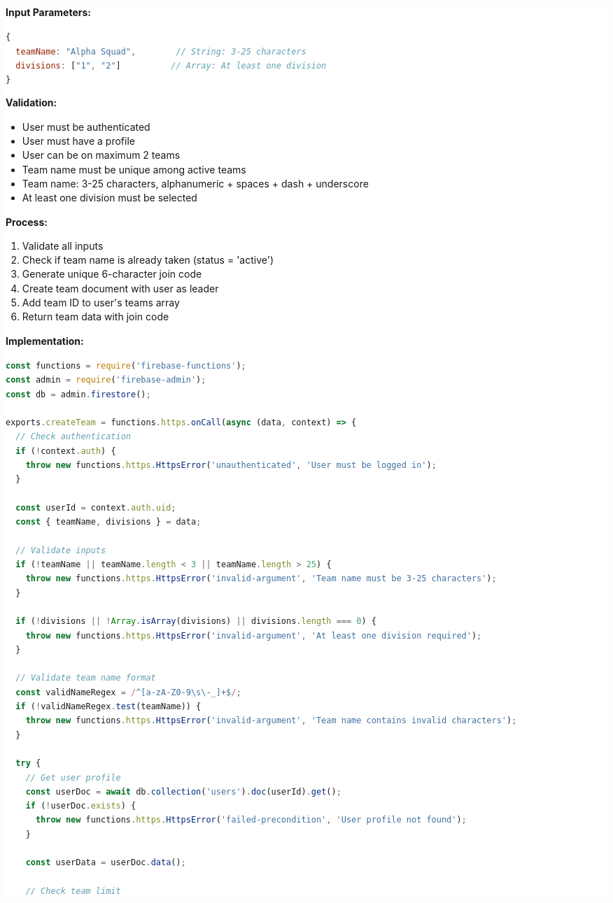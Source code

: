 **Input Parameters:**
```javascript
{
  teamName: "Alpha Squad",        // String: 3-25 characters
  divisions: ["1", "2"]          // Array: At least one division
}
```

**Validation:**
- User must be authenticated
- User must have a profile
- User can be on maximum 2 teams
- Team name must be unique among active teams
- Team name: 3-25 characters, alphanumeric + spaces + dash + underscore
- At least one division must be selected

**Process:**
1. Validate all inputs
2. Check if team name is already taken (status = 'active')
3. Generate unique 6-character join code
4. Create team document with user as leader
5. Add team ID to user's teams array
6. Return team data with join code

**Implementation:**
```javascript
const functions = require('firebase-functions');
const admin = require('firebase-admin');
const db = admin.firestore();

exports.createTeam = functions.https.onCall(async (data, context) => {
  // Check authentication
  if (!context.auth) {
    throw new functions.https.HttpsError('unauthenticated', 'User must be logged in');
  }
  
  const userId = context.auth.uid;
  const { teamName, divisions } = data;
  
  // Validate inputs
  if (!teamName || teamName.length < 3 || teamName.length > 25) {
    throw new functions.https.HttpsError('invalid-argument', 'Team name must be 3-25 characters');
  }
  
  if (!divisions || !Array.isArray(divisions) || divisions.length === 0) {
    throw new functions.https.HttpsError('invalid-argument', 'At least one division required');
  }
  
  // Validate team name format
  const validNameRegex = /^[a-zA-Z0-9\s\-_]+$/;
  if (!validNameRegex.test(teamName)) {
    throw new functions.https.HttpsError('invalid-argument', 'Team name contains invalid characters');
  }
  
  try {
    // Get user profile
    const userDoc = await db.collection('users').doc(userId).get();
    if (!userDoc.exists) {
      throw new functions.https.HttpsError('failed-precondition', 'User profile not found');
    }
    
    const userData = userDoc.data();
    
    // Check team limit
```
